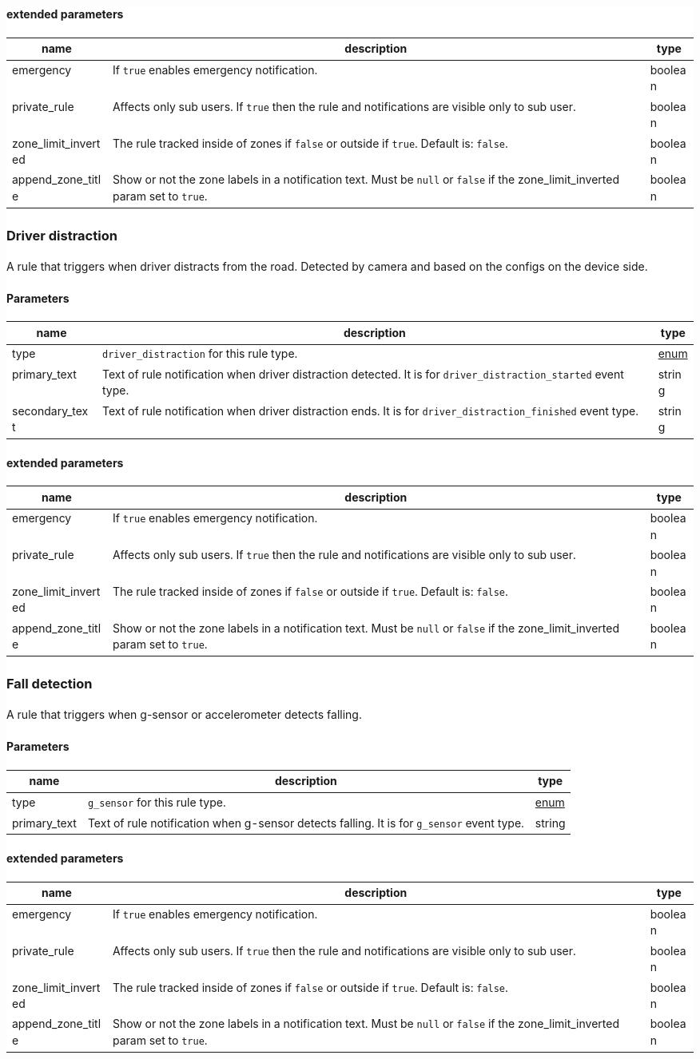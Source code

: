 #### extended parameters

| name                  | description                                                                                                                     | type    |
| --------------------- | ------------------------------------------------------------------------------------------------------------------------------- | ------- |
| emergency             | If `true` enables emergency notification.                                                                                       | boolean |
| private\_rule         | Affects only sub users. If `true` then the rule and notifications are visible only to sub user.                                 | boolean |
| zone\_limit\_inverted | The rule tracked inside of zones if `false` or outside if `true`. Default is: `false`.                                          | boolean |
| append\_zone\_title   | Show or not the zone labels in a notification text. Must be `null` or `false` if the zone\_limit\_inverted param set to `true`. | boolean |

### Driver distraction

A rule that triggers when driver distracts from the road. Detected by camera and based on the configs on the device side.

#### Parameters

| name            | description                                                                                                    | type                            |
| --------------- | -------------------------------------------------------------------------------------------------------------- | ------------------------------- |
| type            | `driver_distraction` for this rule type.                                                                       | [enum](../../../../#data-types) |
| primary\_text   | Text of rule notification when driver distraction detected. It is for `driver_distraction_started` event type. | string                          |
| secondary\_text | Text of rule notification when driver distraction ends. It is for `driver_distraction_finished` event type.    | string                          |

#### extended parameters

| name                  | description                                                                                                                     | type    |
| --------------------- | ------------------------------------------------------------------------------------------------------------------------------- | ------- |
| emergency             | If `true` enables emergency notification.                                                                                       | boolean |
| private\_rule         | Affects only sub users. If `true` then the rule and notifications are visible only to sub user.                                 | boolean |
| zone\_limit\_inverted | The rule tracked inside of zones if `false` or outside if `true`. Default is: `false`.                                          | boolean |
| append\_zone\_title   | Show or not the zone labels in a notification text. Must be `null` or `false` if the zone\_limit\_inverted param set to `true`. | boolean |

### Fall detection

A rule that triggers when g-sensor or accelerometer detects falling.

#### Parameters

| name          | description                                                                               | type                            |
| ------------- | ----------------------------------------------------------------------------------------- | ------------------------------- |
| type          | `g_sensor` for this rule type.                                                            | [enum](../../../../#data-types) |
| primary\_text | Text of rule notification when g-sensor detects falling. It is for `g_sensor` event type. | string                          |

#### extended parameters

| name                  | description                                                                                                                     | type    |
| --------------------- | ------------------------------------------------------------------------------------------------------------------------------- | ------- |
| emergency             | If `true` enables emergency notification.                                                                                       | boolean |
| private\_rule         | Affects only sub users. If `true` then the rule and notifications are visible only to sub user.                                 | boolean |
| zone\_limit\_inverted | The rule tracked inside of zones if `false` or outside if `true`. Default is: `false`.                                          | boolean |
| append\_zone\_title   | Show or not the zone labels in a notification text. Must be `null` or `false` if the zone\_limit\_inverted param set to `true`. | boolean |
